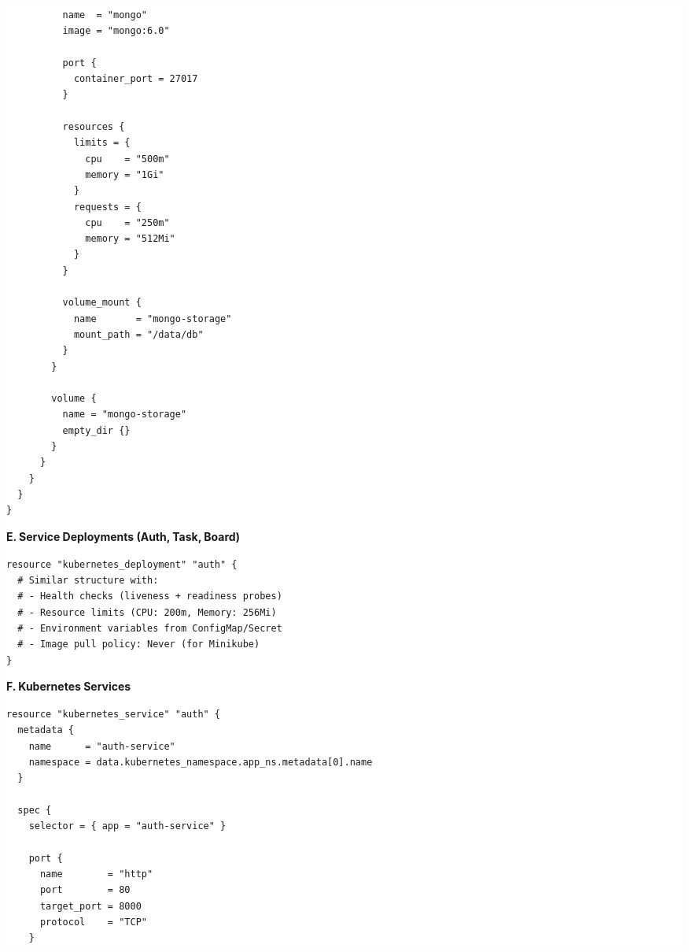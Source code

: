 ```hcl
          name  = "mongo"
          image = "mongo:6.0"

          port {
            container_port = 27017
          }

          resources {
            limits = {
              cpu    = "500m"
              memory = "1Gi"
            }
            requests = {
              cpu    = "250m"
              memory = "512Mi"
            }
          }

          volume_mount {
            name       = "mongo-storage"
            mount_path = "/data/db"
          }
        }

        volume {
          name = "mongo-storage"
          empty_dir {}
        }
      }
    }
  }
}
```

**E. Service Deployments (Auth, Task, Board)**

```hcl
resource "kubernetes_deployment" "auth" {
  # Similar structure with:
  # - Health checks (liveness + readiness probes)
  # - Resource limits (CPU: 200m, Memory: 256Mi)
  # - Environment variables from ConfigMap/Secret
  # - Image pull policy: Never (for Minikube)
}
```

**F. Kubernetes Services**

```hcl
resource "kubernetes_service" "auth" {
  metadata {
    name      = "auth-service"
    namespace = data.kubernetes_namespace.app_ns.metadata[0].name
  }

  spec {
    selector = { app = "auth-service" }

    port {
      name        = "http"
      port        = 80
      target_port = 8000
      protocol    = "TCP"
    }

```